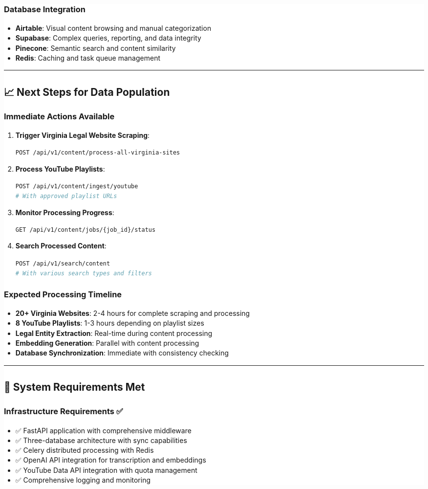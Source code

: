 ### Database Integration
- **Airtable**: Visual content browsing and manual categorization
- **Supabase**: Complex queries, reporting, and data integrity
- **Pinecone**: Semantic search and content similarity
- **Redis**: Caching and task queue management

---

## 📈 Next Steps for Data Population

### Immediate Actions Available
1. **Trigger Virginia Legal Website Scraping**:
   ```bash
   POST /api/v1/content/process-all-virginia-sites
   ```

2. **Process YouTube Playlists**:
   ```bash
   POST /api/v1/content/ingest/youtube
   # With approved playlist URLs
   ```

3. **Monitor Processing Progress**:
   ```bash
   GET /api/v1/content/jobs/{job_id}/status
   ```

4. **Search Processed Content**:
   ```bash
   POST /api/v1/search/content
   # With various search types and filters
   ```

### Expected Processing Timeline
- **20+ Virginia Websites**: 2-4 hours for complete scraping and processing
- **8 YouTube Playlists**: 1-3 hours depending on playlist sizes
- **Legal Entity Extraction**: Real-time during content processing
- **Embedding Generation**: Parallel with content processing
- **Database Synchronization**: Immediate with consistency checking

---

## 🔧 System Requirements Met

### Infrastructure Requirements ✅
- ✅ FastAPI application with comprehensive middleware
- ✅ Three-database architecture with sync capabilities
- ✅ Celery distributed processing with Redis
- ✅ OpenAI API integration for transcription and embeddings
- ✅ YouTube Data API integration with quota management
- ✅ Comprehensive logging and monitoring
